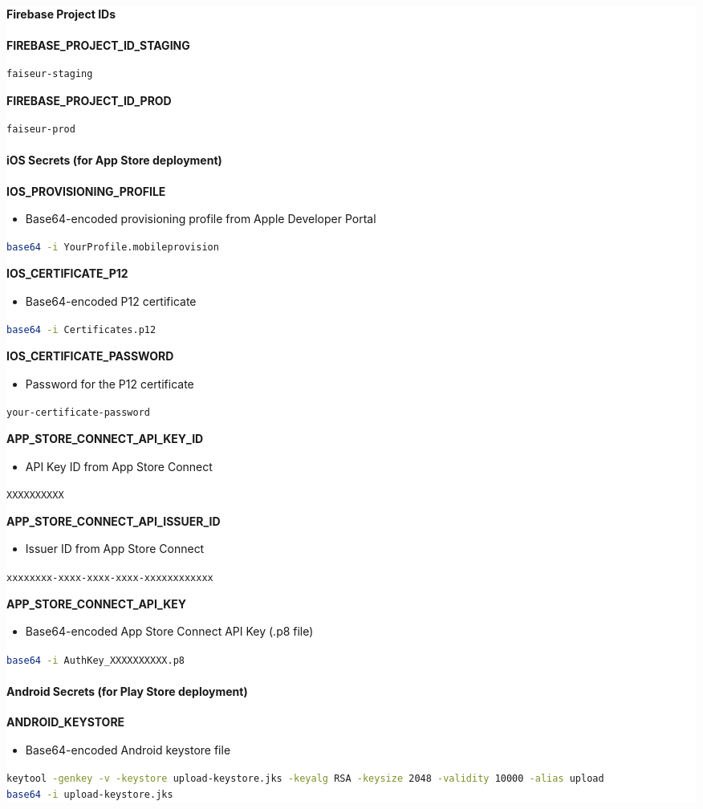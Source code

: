#### Firebase Project IDs

**FIREBASE_PROJECT_ID_STAGING**
```
faiseur-staging
```

**FIREBASE_PROJECT_ID_PROD**
```
faiseur-prod
```

#### iOS Secrets (for App Store deployment)

**IOS_PROVISIONING_PROFILE**
- Base64-encoded provisioning profile from Apple Developer Portal
```bash
base64 -i YourProfile.mobileprovision
```

**IOS_CERTIFICATE_P12**
- Base64-encoded P12 certificate
```bash
base64 -i Certificates.p12
```

**IOS_CERTIFICATE_PASSWORD**
- Password for the P12 certificate
```
your-certificate-password
```

**APP_STORE_CONNECT_API_KEY_ID**
- API Key ID from App Store Connect
```
XXXXXXXXXX
```

**APP_STORE_CONNECT_API_ISSUER_ID**
- Issuer ID from App Store Connect
```
xxxxxxxx-xxxx-xxxx-xxxx-xxxxxxxxxxxx
```

**APP_STORE_CONNECT_API_KEY**
- Base64-encoded App Store Connect API Key (.p8 file)
```bash
base64 -i AuthKey_XXXXXXXXXX.p8
```

#### Android Secrets (for Play Store deployment)

**ANDROID_KEYSTORE**
- Base64-encoded Android keystore file
```bash
keytool -genkey -v -keystore upload-keystore.jks -keyalg RSA -keysize 2048 -validity 10000 -alias upload
base64 -i upload-keystore.jks
```

